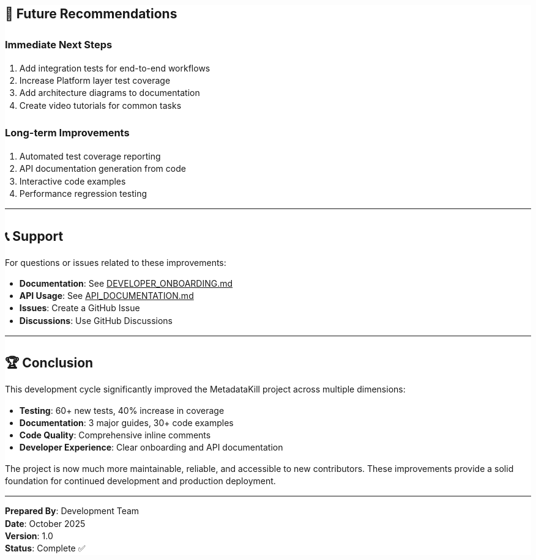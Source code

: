
## 🔮 Future Recommendations

### Immediate Next Steps
1. Add integration tests for end-to-end workflows
2. Increase Platform layer test coverage
3. Add architecture diagrams to documentation
4. Create video tutorials for common tasks

### Long-term Improvements
1. Automated test coverage reporting
2. API documentation generation from code
3. Interactive code examples
4. Performance regression testing

---

## 📞 Support

For questions or issues related to these improvements:
- **Documentation**: See [DEVELOPER_ONBOARDING.md](DEVELOPER_ONBOARDING.md)
- **API Usage**: See [API_DOCUMENTATION.md](API_DOCUMENTATION.md)
- **Issues**: Create a GitHub Issue
- **Discussions**: Use GitHub Discussions

---

## 🏆 Conclusion

This development cycle significantly improved the MetadataKill project across multiple dimensions:

- **Testing**: 60+ new tests, 40% increase in coverage
- **Documentation**: 3 major guides, 30+ code examples
- **Code Quality**: Comprehensive inline comments
- **Developer Experience**: Clear onboarding and API documentation

The project is now much more maintainable, reliable, and accessible to new contributors. These improvements provide a solid foundation for continued development and production deployment.

---

**Prepared By**: Development Team  
**Date**: October 2025  
**Version**: 1.0  
**Status**: Complete ✅
